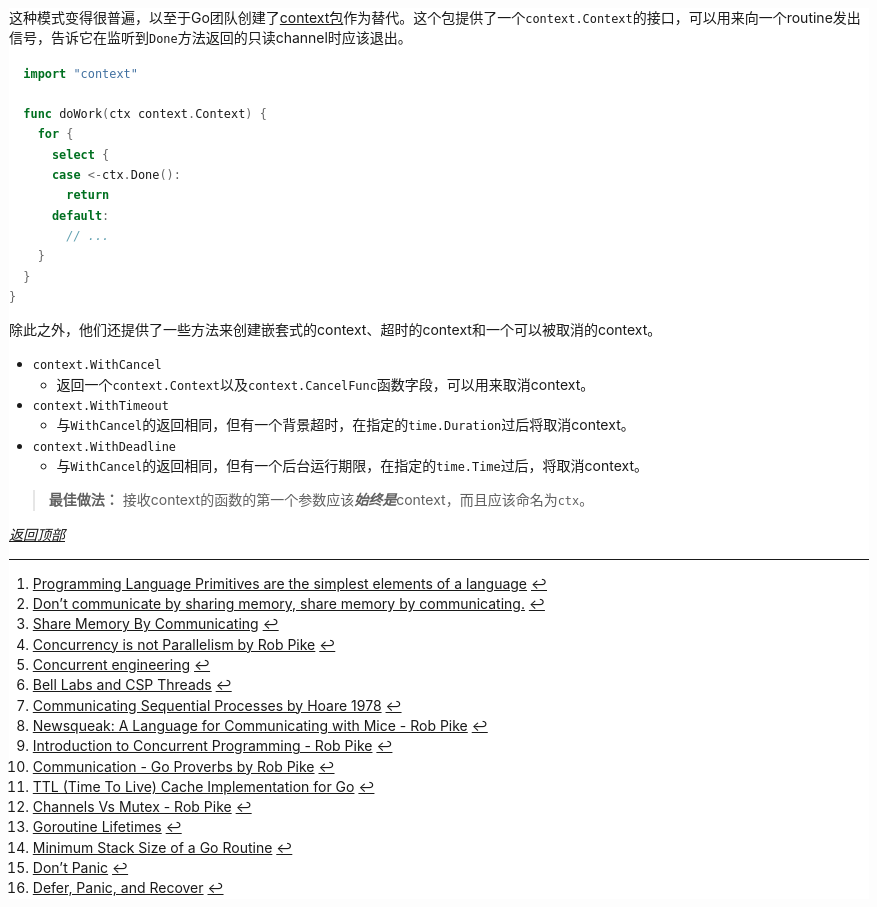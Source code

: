 这种模式变得很普遍，以至于Go团队创建了[context包](https://golang.org/pkg/context/)作为替代。这个包提供了一个`context.Context`的接口，可以用来向一个routine发出信号，告诉它在监听到`Done`方法返回的只读channel时应该退出。

```go
  import "context"

  func doWork(ctx context.Context) {
    for {
      select {
      case <-ctx.Done():
        return
      default: 
        // ...
    }
  }
}
```

除此之外，他们还提供了一些方法来创建嵌套式的context、超时的context和一个可以被取消的context。

- `context.WithCancel`
  - 返回一个`context.Context`以及`context.CancelFunc`函数字段，可以用来取消context。
- `context.WithTimeout`
  - 与`WithCancel`的返回相同，但有一个背景超时，在指定的`time.Duration`过后将取消context。
- `context.WithDeadline`
  - 与`WithCancel`的返回相同，但有一个后台运行期限，在指定的`time.Time`过后，将取消context。

> **最佳做法：**
> 接收context的函数的第一个参数应该***始终是***context，而且应该命名为`ctx`。

[*返回顶部*](#top)

---

1. [Programming Language Primitives are the simplest elements of a language](https://en.wikipedia.org/wiki/Language_primitive)  [↩︎](https://benjiv.com/go-native-concurrency-primitives/#fnref:1)
2. [Don’t communicate by sharing memory, share memory by communicating.](https://www.youtube.com/watch?v=PAAkCSZUG1c&t=2m48s)  [↩︎](https://benjiv.com/go-native-concurrency-primitives/#fnref:2)
3. [Share Memory By Communicating](https://go.dev/blog/codelab-share)  [↩︎](https://benjiv.com/go-native-concurrency-primitives/#fnref:3)
4. [Concurrency is not Parallelism by Rob Pike](https://youtu.be/oV9rvDllKEg)  [↩︎](https://benjiv.com/go-native-concurrency-primitives/#fnref:4)
5. [Concurrent engineering](https://en.wikipedia.org/wiki/Concurrent_engineering)  [↩︎](https://benjiv.com/go-native-concurrency-primitives/#fnref:5)
6. [Bell Labs and CSP Threads](https://swtch.com/~rsc/thread/)  [↩︎](https://benjiv.com/go-native-concurrency-primitives/#fnref:6)
7. [Communicating Sequential Processes by Hoare 1978](https://www.cs.cmu.edu/~crary/819-f09/Hoare78.pdf)  [↩︎](https://benjiv.com/go-native-concurrency-primitives/#fnref:7)
8. [Newsqueak: A Language for Communicating with Mice - Rob Pike](https://swtch.com/~rsc/thread/newsqueak.pdf)  [↩︎](https://benjiv.com/go-native-concurrency-primitives/#fnref:8)
9. [Introduction to Concurrent Programming - Rob Pike](http://herpolhode.com/rob/lec1.pdf)  [↩︎](https://benjiv.com/go-native-concurrency-primitives/#fnref:9)
10. [Communication - Go Proverbs by Rob Pike](https://www.youtube.com/watch?v=PAAkCSZUG1c&t=2m48s)  [↩︎](https://benjiv.com/go-native-concurrency-primitives/#fnref:10)
11. [TTL (Time To Live) Cache Implementation for Go](https://github.com/devnw/ttl)  [↩︎](https://benjiv.com/go-native-concurrency-primitives/#fnref:11)
12. [Channels Vs Mutex - Rob Pike](https://www.youtube.com/watch?v=PAAkCSZUG1c&t=4m20s)  [↩︎](https://benjiv.com/go-native-concurrency-primitives/#fnref:12)
13. [Goroutine Lifetimes](https://github.com/golang/go/wiki/CodeReviewComments#goroutine-lifetimes)  [↩︎](https://benjiv.com/go-native-concurrency-primitives/#fnref:13)
14. [Minimum Stack Size of a Go Routine](https://github.com/golang/go/blob/8f2db14cd35bbd674cb2988a508306de6655e425/src/runtime/stack.go#L72)  [↩︎](https://benjiv.com/go-native-concurrency-primitives/#fnref:14)
15. [Don’t Panic](https://github.com/golang/go/wiki/CodeReviewComments#dont-panic)  [↩︎](https://benjiv.com/go-native-concurrency-primitives/#fnref:15)
16. [Defer, Panic, and Recover](https://go.dev/blog/defer-panic-and-recover)  [↩︎](https://benjiv.com/go-native-concurrency-primitives/#fnref:16)